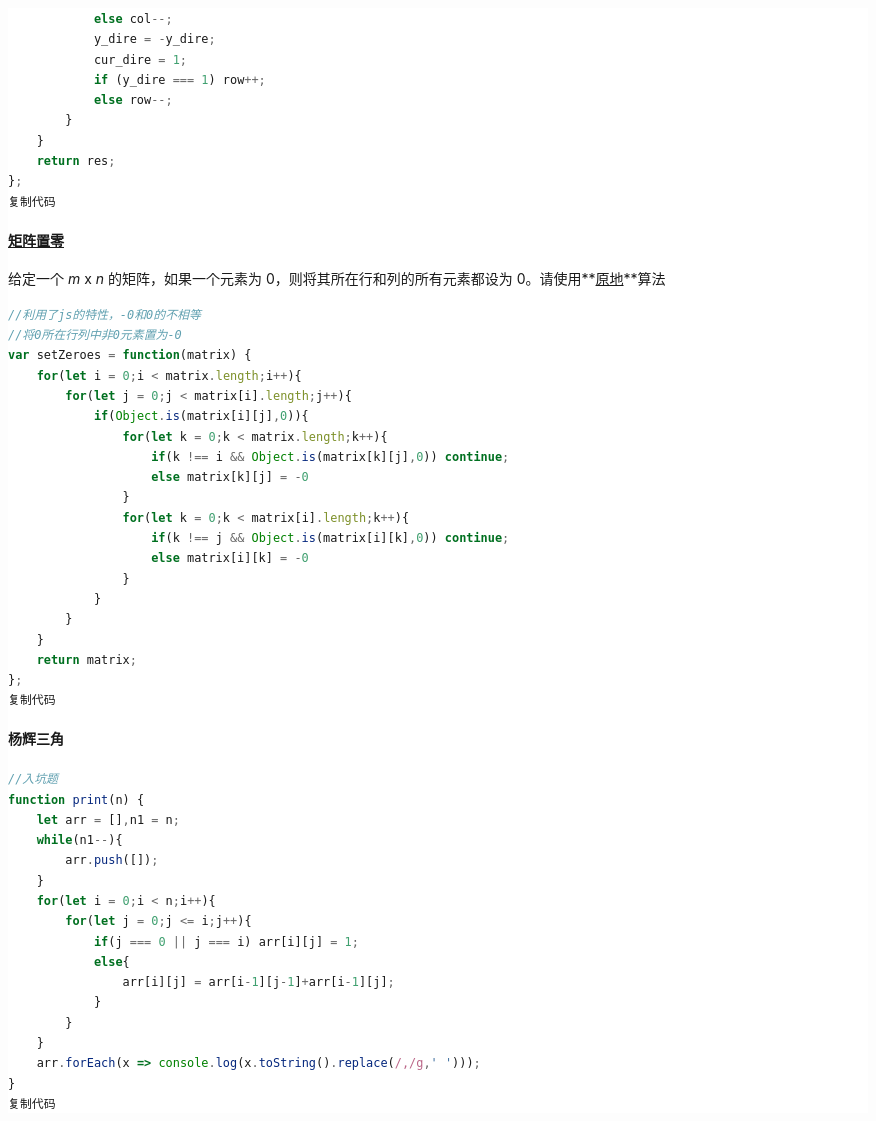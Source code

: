 ```js
            else col--;
            y_dire = -y_dire;
            cur_dire = 1;
            if (y_dire === 1) row++;
            else row--;
        }
    }
    return res;
};
复制代码
```

#### [矩阵置零](https://leetcode-cn.com/problems/set-matrix-zeroes/)

给定一个 *m* x *n* 的矩阵，如果一个元素为 0，则将其所在行和列的所有元素都设为 0。请使用**[原地](http://baike.baidu.com/item/原地算法)**算法

```js
//利用了js的特性，-0和0的不相等
//将0所在行列中非0元素置为-0
var setZeroes = function(matrix) {
    for(let i = 0;i < matrix.length;i++){
        for(let j = 0;j < matrix[i].length;j++){
            if(Object.is(matrix[i][j],0)){
                for(let k = 0;k < matrix.length;k++){
                    if(k !== i && Object.is(matrix[k][j],0)) continue;
                    else matrix[k][j] = -0
                }
                for(let k = 0;k < matrix[i].length;k++){
                    if(k !== j && Object.is(matrix[i][k],0)) continue;
                    else matrix[i][k] = -0
                }                
            }
        }
    }
    return matrix;
};
复制代码
```

#### 杨辉三角

```js
//入坑题
function print(n) {
    let arr = [],n1 = n;
    while(n1--){
        arr.push([]);
    }
    for(let i = 0;i < n;i++){
        for(let j = 0;j <= i;j++){
            if(j === 0 || j === i) arr[i][j] = 1;
            else{
                arr[i][j] = arr[i-1][j-1]+arr[i-1][j];
            }
        }
    }
    arr.forEach(x => console.log(x.toString().replace(/,/g,' ')));
}
复制代码
```
